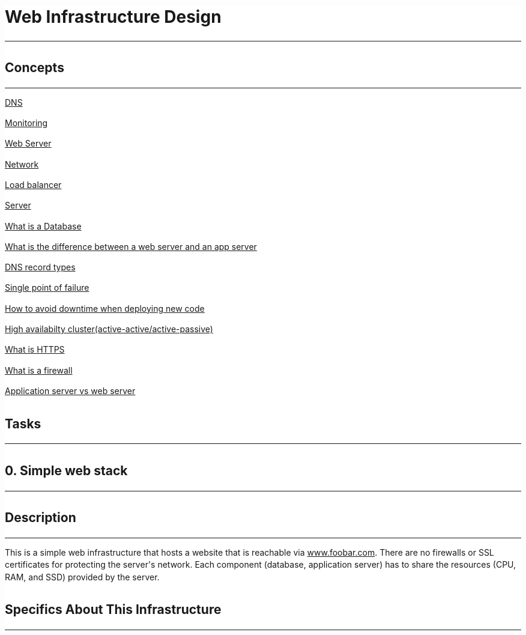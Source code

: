 # Web Infrastructure Design
***
## Concepts
***
[DNS](https://intranet.alxswe.com/concepts/12)

[Monitoring](https://intranet.alxswe.com/concepts/13)

[Web Server](https://intranet.alxswe.com/concepts/17)

[Network](https://intranet.alxswe.com/concepts/33)

[Load balancer](https://intranet.alxswe.com/concepts/46)

[Server](https://intranet.alxswe.com/concepts/67)

[What is a Database](https://www.techtarget.com/searchdatamanagement/definition/database)

[What is the difference between a web server and an app server](https://www.youtube.com/watch?v=S97eKyv2b9M)

[DNS record types](https://pressable.com/?s=DNS&post_type=knowledgebase)

[Single point of failure](https://en.wikipedia.org/wiki/Single_point_of_failure)

[How to avoid downtime when deploying new code](https://softwareengineering.stackexchange.com/questions/35063/how-do-you-update-your-production-codebase-database-schema-without-causing-downt#answe)

[High availabilty cluster(active-active/active-passive)](https://docs.oracle.com/cd/E17904_01/core.1111/e10106/intro.htm#ASHIA712)

[What is HTTPS](https://www.instantssl.com/http-vs-https)

[What is a firewall](https://www.webopedia.com/definitions/firewall/)

[Application server vs web server](https://www.nginx.com/resources/glossary/application-server-vs-web-server/)

## Tasks
***
## 0. Simple web stack
***
## Description
***
This is a simple web infrastructure that hosts a website that is reachable via www.foobar.com. There are no firewalls or SSL certificates for protecting the server's network. Each component (database, application server) has to share the resources (CPU, RAM, and SSD) provided by the server.

## Specifics About This Infrastructure
***

